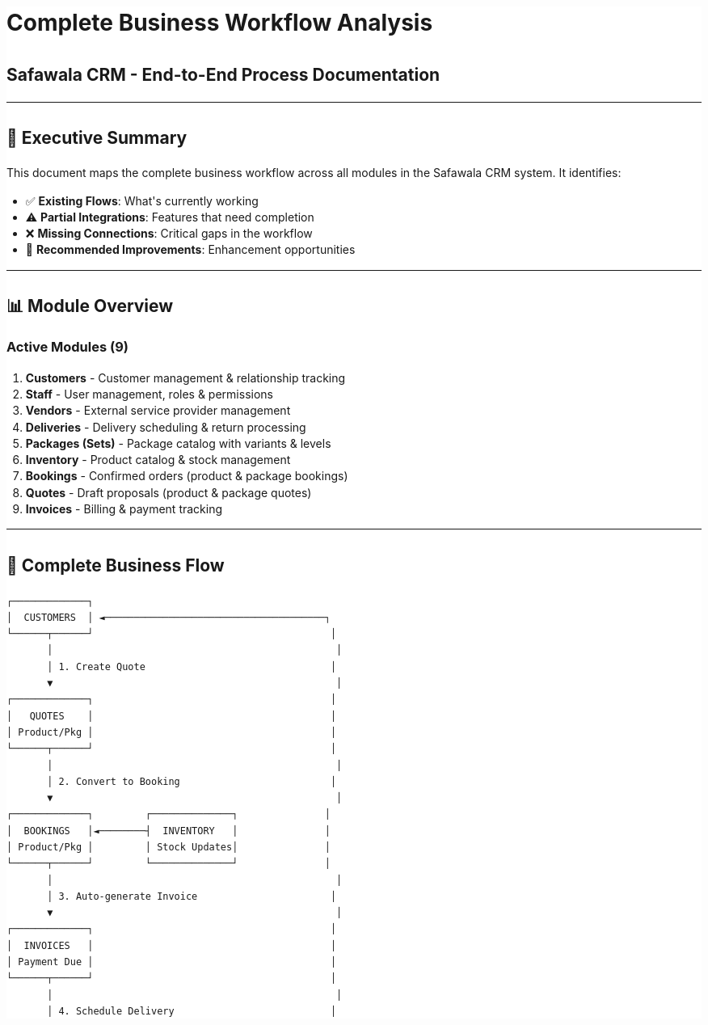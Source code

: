 # Complete Business Workflow Analysis
## Safawala CRM - End-to-End Process Documentation

---

## 🎯 Executive Summary

This document maps the complete business workflow across all modules in the Safawala CRM system. It identifies:
- ✅ **Existing Flows**: What's currently working
- ⚠️ **Partial Integrations**: Features that need completion
- ❌ **Missing Connections**: Critical gaps in the workflow
- 🔄 **Recommended Improvements**: Enhancement opportunities

---

## 📊 Module Overview

### Active Modules (9)
1. **Customers** - Customer management & relationship tracking
2. **Staff** - User management, roles & permissions
3. **Vendors** - External service provider management
4. **Deliveries** - Delivery scheduling & return processing
5. **Packages (Sets)** - Package catalog with variants & levels
6. **Inventory** - Product catalog & stock management
7. **Bookings** - Confirmed orders (product & package bookings)
8. **Quotes** - Draft proposals (product & package quotes)
9. **Invoices** - Billing & payment tracking

---

## 🔄 Complete Business Flow

```
┌─────────────┐
│  CUSTOMERS  │ ◄──────────────────────────────────────┐
└──────┬──────┘                                         │
       │                                                 │
       │ 1. Create Quote                                │
       ▼                                                 │
┌─────────────┐                                         │
│   QUOTES    │                                         │
│ Product/Pkg │                                         │
└──────┬──────┘                                         │
       │                                                 │
       │ 2. Convert to Booking                          │
       ▼                                                 │
┌─────────────┐         ┌──────────────┐               │
│  BOOKINGS   │◄────────┤  INVENTORY   │               │
│ Product/Pkg │         │ Stock Updates│               │
└──────┬──────┘         └──────────────┘               │
       │                                                 │
       │ 3. Auto-generate Invoice                       │
       ▼                                                 │
┌─────────────┐                                         │
│  INVOICES   │                                         │
│ Payment Due │                                         │
└──────┬──────┘                                         │
       │                                                 │
       │ 4. Schedule Delivery                           │
```